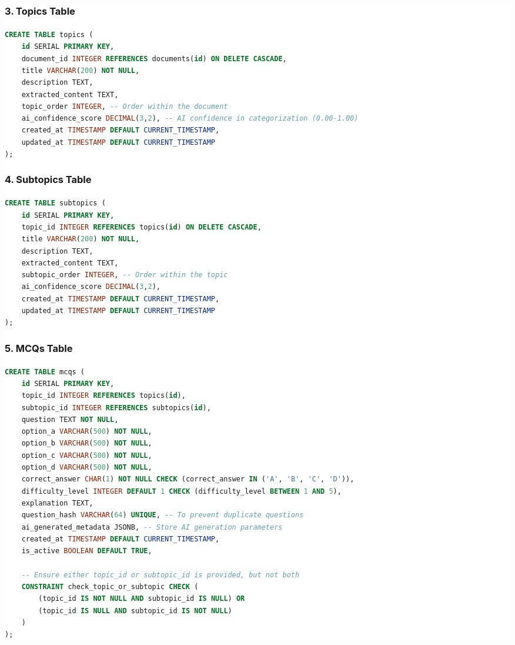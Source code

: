 ### 3. Topics Table
```sql
CREATE TABLE topics (
    id SERIAL PRIMARY KEY,
    document_id INTEGER REFERENCES documents(id) ON DELETE CASCADE,
    title VARCHAR(200) NOT NULL,
    description TEXT,
    extracted_content TEXT,
    topic_order INTEGER, -- Order within the document
    ai_confidence_score DECIMAL(3,2), -- AI confidence in categorization (0.00-1.00)
    created_at TIMESTAMP DEFAULT CURRENT_TIMESTAMP,
    updated_at TIMESTAMP DEFAULT CURRENT_TIMESTAMP
);
```

### 4. Subtopics Table
```sql
CREATE TABLE subtopics (
    id SERIAL PRIMARY KEY,
    topic_id INTEGER REFERENCES topics(id) ON DELETE CASCADE,
    title VARCHAR(200) NOT NULL,
    description TEXT,
    extracted_content TEXT,
    subtopic_order INTEGER, -- Order within the topic
    ai_confidence_score DECIMAL(3,2),
    created_at TIMESTAMP DEFAULT CURRENT_TIMESTAMP,
    updated_at TIMESTAMP DEFAULT CURRENT_TIMESTAMP
);
```

### 5. MCQs Table
```sql
CREATE TABLE mcqs (
    id SERIAL PRIMARY KEY,
    topic_id INTEGER REFERENCES topics(id),
    subtopic_id INTEGER REFERENCES subtopics(id),
    question TEXT NOT NULL,
    option_a VARCHAR(500) NOT NULL,
    option_b VARCHAR(500) NOT NULL,
    option_c VARCHAR(500) NOT NULL,
    option_d VARCHAR(500) NOT NULL,
    correct_answer CHAR(1) NOT NULL CHECK (correct_answer IN ('A', 'B', 'C', 'D')),
    difficulty_level INTEGER DEFAULT 1 CHECK (difficulty_level BETWEEN 1 AND 5),
    explanation TEXT,
    question_hash VARCHAR(64) UNIQUE, -- To prevent duplicate questions
    ai_generated_metadata JSONB, -- Store AI generation parameters
    created_at TIMESTAMP DEFAULT CURRENT_TIMESTAMP,
    is_active BOOLEAN DEFAULT TRUE,
    
    -- Ensure either topic_id or subtopic_id is provided, but not both
    CONSTRAINT check_topic_or_subtopic CHECK (
        (topic_id IS NOT NULL AND subtopic_id IS NULL) OR 
        (topic_id IS NULL AND subtopic_id IS NOT NULL)
    )
);
```
